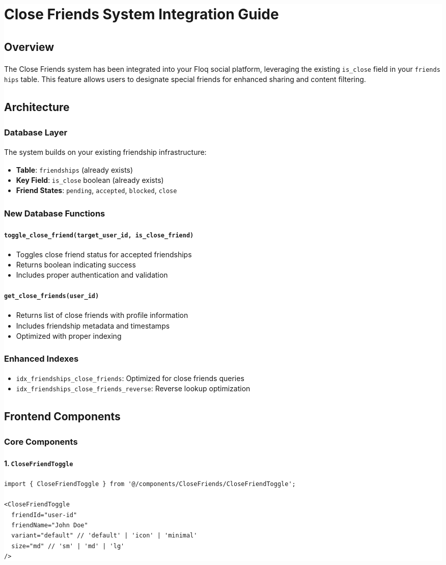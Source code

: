 # Close Friends System Integration Guide

## Overview

The Close Friends system has been integrated into your Floq social platform, leveraging the existing `is_close` field in your `friendships` table. This feature allows users to designate special friends for enhanced sharing and content filtering.

## Architecture

### Database Layer

The system builds on your existing friendship infrastructure:

- **Table**: `friendships` (already exists)
- **Key Field**: `is_close` boolean (already exists)
- **Friend States**: `pending`, `accepted`, `blocked`, `close`

### New Database Functions

#### `toggle_close_friend(target_user_id, is_close_friend)`
- Toggles close friend status for accepted friendships
- Returns boolean indicating success
- Includes proper authentication and validation

#### `get_close_friends(user_id)`
- Returns list of close friends with profile information
- Includes friendship metadata and timestamps
- Optimized with proper indexing

### Enhanced Indexes
- `idx_friendships_close_friends`: Optimized for close friends queries
- `idx_friendships_close_friends_reverse`: Reverse lookup optimization

## Frontend Components

### Core Components

#### 1. `CloseFriendToggle`
```tsx
import { CloseFriendToggle } from '@/components/CloseFriends/CloseFriendToggle';

<CloseFriendToggle 
  friendId="user-id"
  friendName="John Doe"
  variant="default" // 'default' | 'icon' | 'minimal'
  size="md" // 'sm' | 'md' | 'lg'
/>
```
